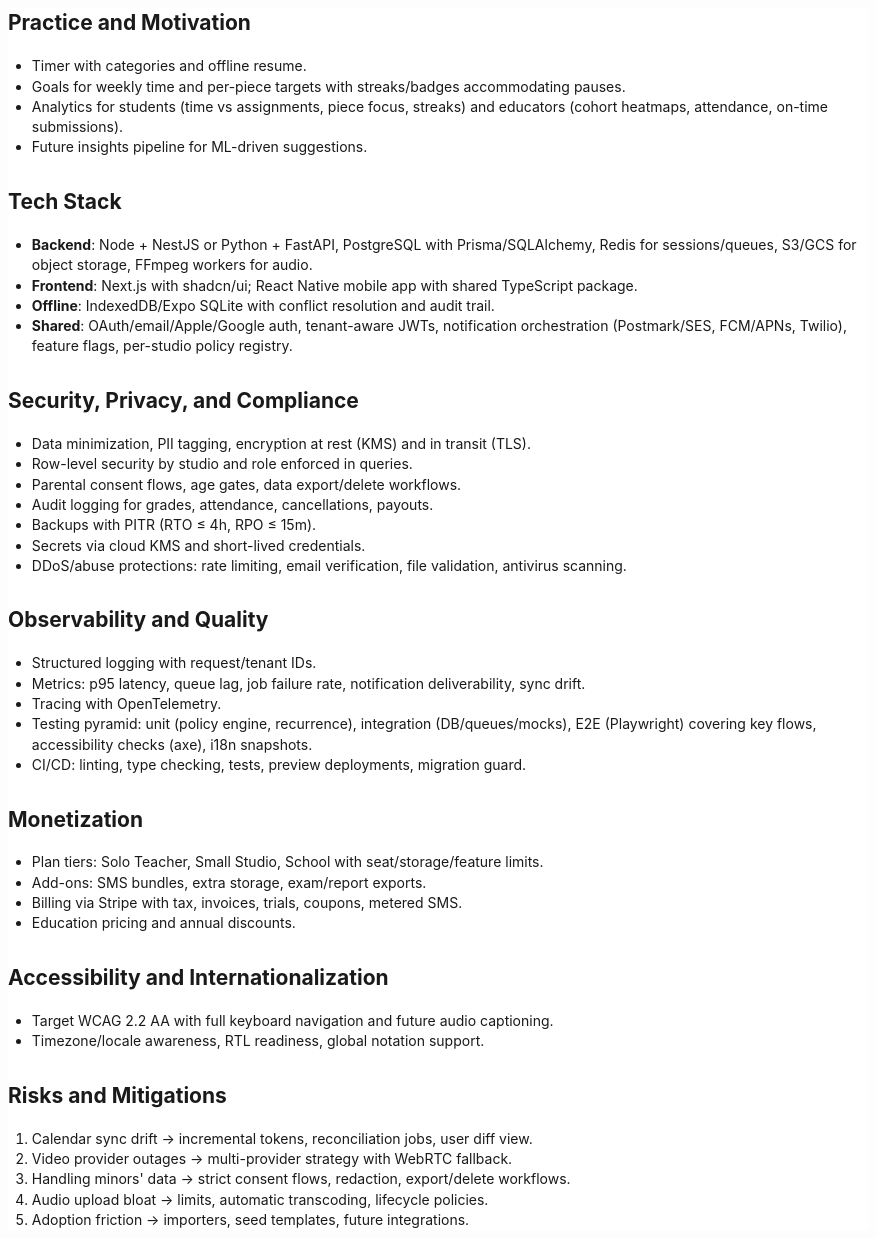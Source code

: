 ## Practice and Motivation
- Timer with categories and offline resume.
- Goals for weekly time and per-piece targets with streaks/badges accommodating pauses.
- Analytics for students (time vs assignments, piece focus, streaks) and educators (cohort heatmaps, attendance, on-time submissions).
- Future insights pipeline for ML-driven suggestions.

## Tech Stack
- **Backend**: Node + NestJS or Python + FastAPI, PostgreSQL with Prisma/SQLAlchemy, Redis for sessions/queues, S3/GCS for object storage, FFmpeg workers for audio.
- **Frontend**: Next.js with shadcn/ui; React Native mobile app with shared TypeScript package.
- **Offline**: IndexedDB/Expo SQLite with conflict resolution and audit trail.
- **Shared**: OAuth/email/Apple/Google auth, tenant-aware JWTs, notification orchestration (Postmark/SES, FCM/APNs, Twilio), feature flags, per-studio policy registry.

## Security, Privacy, and Compliance
- Data minimization, PII tagging, encryption at rest (KMS) and in transit (TLS).
- Row-level security by studio and role enforced in queries.
- Parental consent flows, age gates, data export/delete workflows.
- Audit logging for grades, attendance, cancellations, payouts.
- Backups with PITR (RTO ≤ 4h, RPO ≤ 15m).
- Secrets via cloud KMS and short-lived credentials.
- DDoS/abuse protections: rate limiting, email verification, file validation, antivirus scanning.

## Observability and Quality
- Structured logging with request/tenant IDs.
- Metrics: p95 latency, queue lag, job failure rate, notification deliverability, sync drift.
- Tracing with OpenTelemetry.
- Testing pyramid: unit (policy engine, recurrence), integration (DB/queues/mocks), E2E (Playwright) covering key flows, accessibility checks (axe), i18n snapshots.
- CI/CD: linting, type checking, tests, preview deployments, migration guard.

## Monetization
- Plan tiers: Solo Teacher, Small Studio, School with seat/storage/feature limits.
- Add-ons: SMS bundles, extra storage, exam/report exports.
- Billing via Stripe with tax, invoices, trials, coupons, metered SMS.
- Education pricing and annual discounts.

## Accessibility and Internationalization
- Target WCAG 2.2 AA with full keyboard navigation and future audio captioning.
- Timezone/locale awareness, RTL readiness, global notation support.

## Risks and Mitigations
1. Calendar sync drift → incremental tokens, reconciliation jobs, user diff view.
2. Video provider outages → multi-provider strategy with WebRTC fallback.
3. Handling minors' data → strict consent flows, redaction, export/delete workflows.
4. Audio upload bloat → limits, automatic transcoding, lifecycle policies.
5. Adoption friction → importers, seed templates, future integrations.
